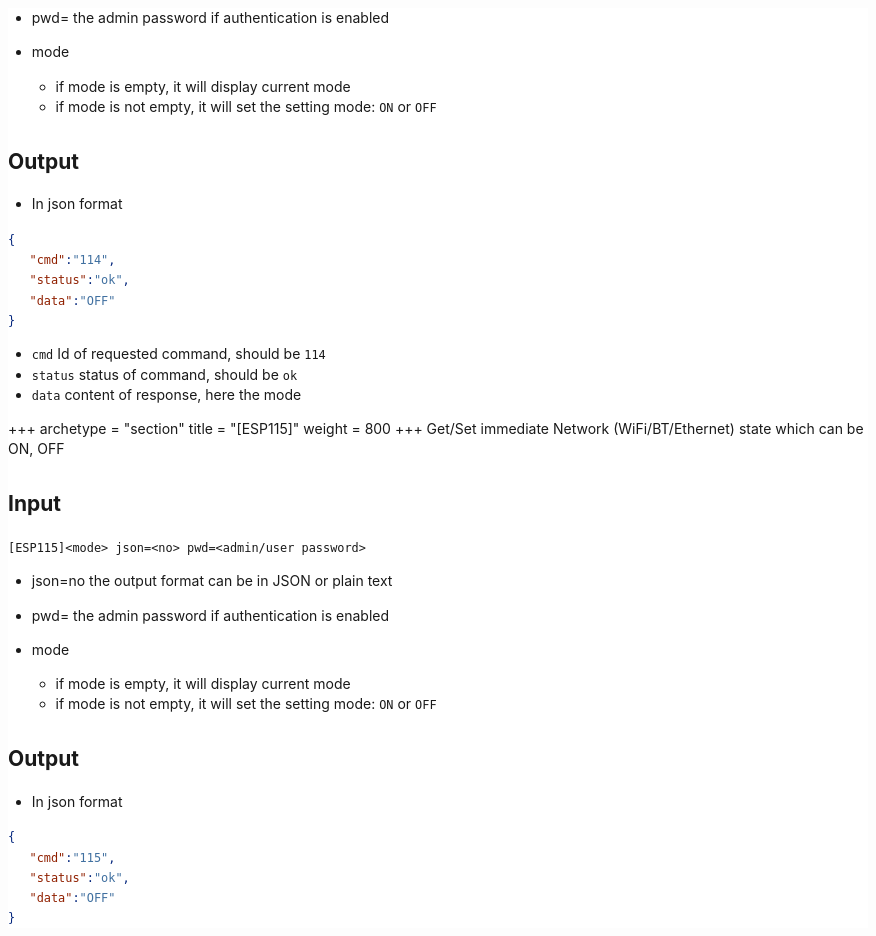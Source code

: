 * pwd=<admin password>
the admin password if authentication is enabled

* mode
  * if mode is empty, it will display current mode
  * if mode is not empty, it will set the setting mode: `ON` or `OFF`


## Output

- In json format

```json
{
   "cmd":"114",
   "status":"ok",
   "data":"OFF"
}
```

* `cmd` Id of requested command, should be `114`
* `status` status of command, should be `ok`
* `data` content of response, here the mode

+++
archetype = "section"
title = "[ESP115]"
weight = 800
+++
Get/Set immediate Network (WiFi/BT/Ethernet) state which can be ON, OFF

## Input
`[ESP115]<mode> json=<no> pwd=<admin/user password>`

* json=no
the output format
can be in JSON or plain text

* pwd=<admin password>
the admin password if authentication is enabled

* mode
  * if mode is empty, it will display current mode
  * if mode is not empty, it will set the setting mode: `ON` or `OFF`

## Output

- In json format

```json
{
   "cmd":"115",
   "status":"ok",
   "data":"OFF"
}
```
